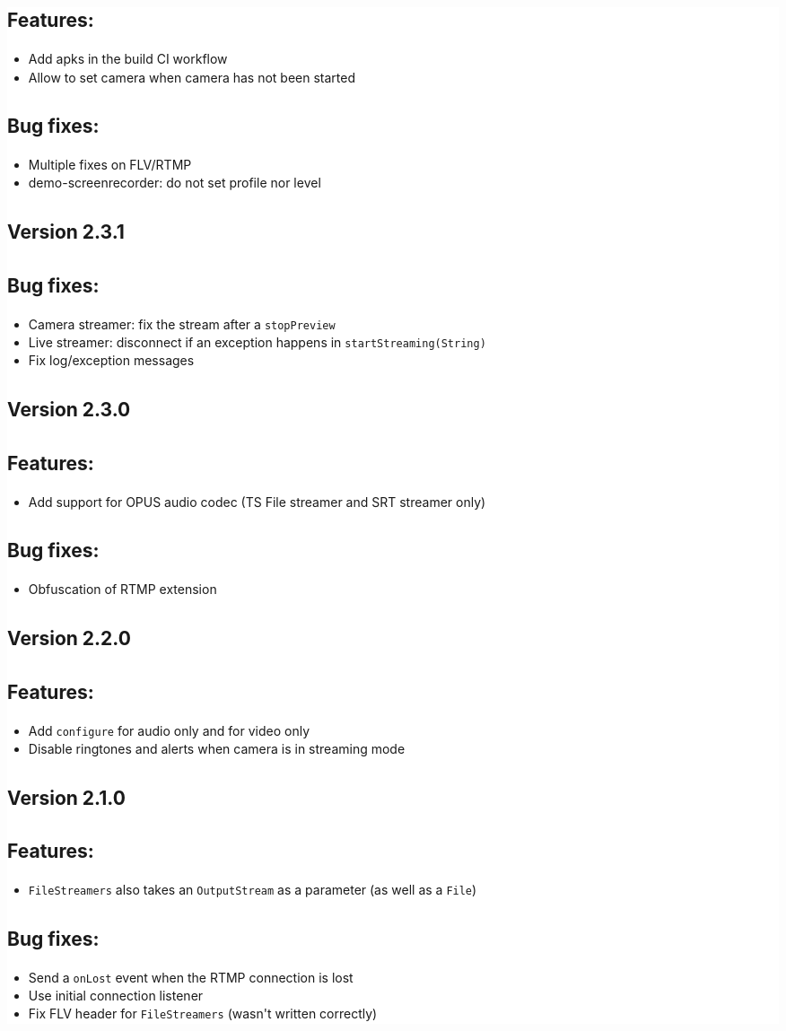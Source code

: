 ## Features:

- Add apks in the build CI workflow
- Allow to set camera when camera has not been started

## Bug fixes:

- Multiple fixes on FLV/RTMP
- demo-screenrecorder: do not set profile nor level

Version 2.3.1
-------------

## Bug fixes:

- Camera streamer: fix the stream after a `stopPreview`
- Live streamer: disconnect if an exception happens in `startStreaming(String)`
- Fix log/exception messages

Version 2.3.0
-------------

## Features:

- Add support for OPUS audio codec (TS File streamer and SRT streamer only)

## Bug fixes:

- Obfuscation of RTMP extension

Version 2.2.0
-------------

## Features:

- Add `configure` for audio only and for video only
- Disable ringtones and alerts when camera is in streaming mode

Version 2.1.0
-------------

## Features:

- `FileStreamers` also takes an `OutputStream` as a parameter (as well as a `File`)

## Bug fixes:

- Send a `onLost` event when the RTMP connection is lost
- Use initial connection listener
- Fix FLV header for `FileStreamers` (wasn't written correctly)
